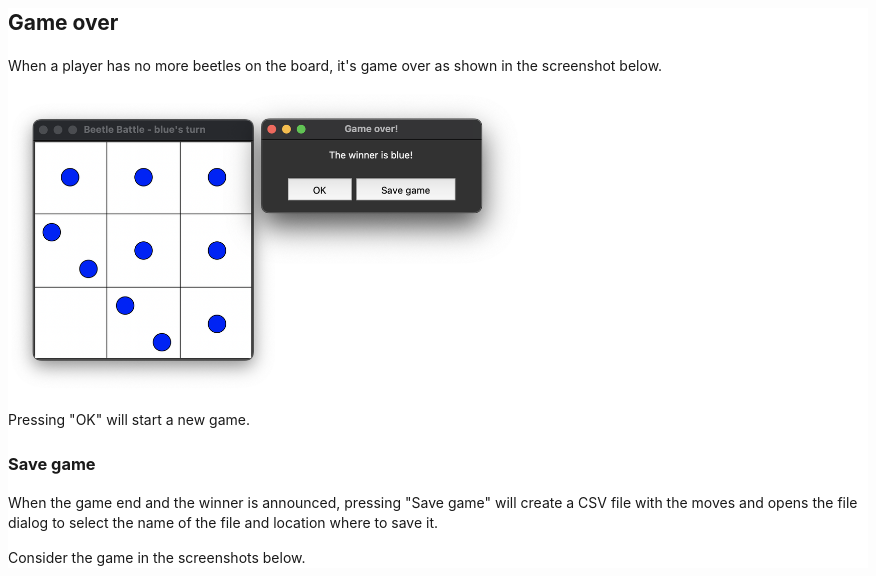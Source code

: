 
## Game over
When a player has no more beetles on the board, it's game over as shown in the screenshot below.

<img src="./figures/fig_05.png" height="300">

Pressing "OK" will start a new game.

### Save game
When the game end and the winner is announced, pressing "Save game" will create a CSV file with the moves and opens the file dialog to select the name of the file and location where to save it.

Consider the game in the screenshots below.

